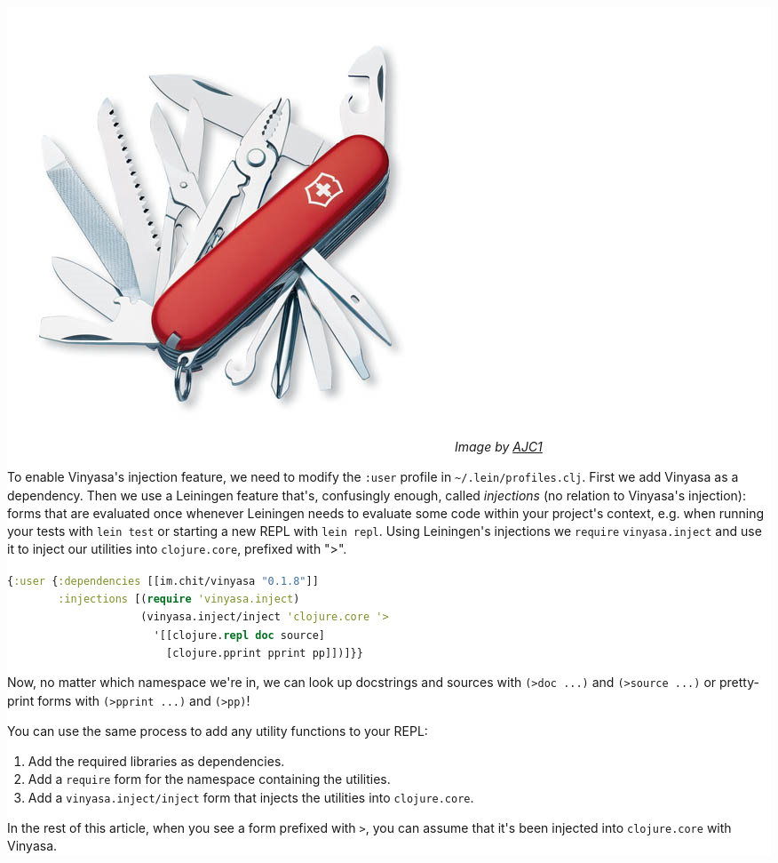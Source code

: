 ![Swiss Army Knife](/img/pimp-my-repl/swiss-army-knife.jpg)
*Image by [AJC1](http://www.flickr.com/photos/ajc1/)*

To enable Vinyasa's injection feature, we need to modify the `:user` profile in `~/.lein/profiles.clj`. First we add Vinyasa as a dependency. Then we use a Leiningen feature that's, confusingly enough, called *injections* (no relation to Vinyasa's injection):  forms that are evaluated once whenever Leiningen needs to evaluate some code within your project's context, e.g. when running your tests with `lein test` or starting a new REPL with `lein repl`. Using Leiningen's injections we `require` `vinyasa.inject` and use it to inject our utilities into `clojure.core`, prefixed with ">".

```clojure
{:user {:dependencies [[im.chit/vinyasa "0.1.8"]]
        :injections [(require 'vinyasa.inject)
                     (vinyasa.inject/inject 'clojure.core '>
                       '[[clojure.repl doc source]
                         [clojure.pprint pprint pp]])]}}
```

Now, no matter which namespace we're in, we can look up docstrings and sources with `(>doc ...)` and `(>source ...)` or pretty-print forms with `(>pprint ...)` and `(>pp)`!

You can use the same process to add any utility functions to your REPL:

1. Add the required libraries as dependencies.
2. Add a `require` form for the namespace containing the utilities.
3. Add a `vinyasa.inject/inject` form that injects the utilities into `clojure.core`.

In the rest of this article, when you see a form prefixed with `>`, you can assume that it's been injected into `clojure.core` with Vinyasa.


[sierra]: http://thinkrelevance.com/blog/2013/06/04/clojure-workflow-reloaded "Stuart Sierra: My Clojure Workflow, Reloaded"